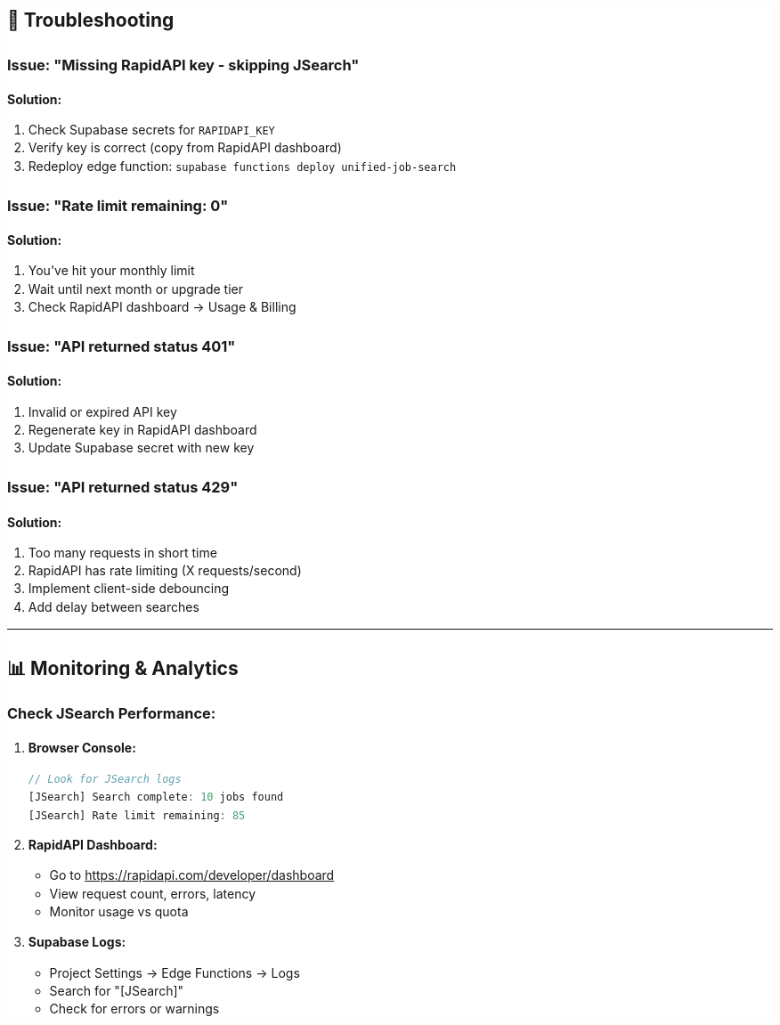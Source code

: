 
## 🐛 Troubleshooting

### **Issue: "Missing RapidAPI key - skipping JSearch"**

**Solution:**
1. Check Supabase secrets for `RAPIDAPI_KEY`
2. Verify key is correct (copy from RapidAPI dashboard)
3. Redeploy edge function: `supabase functions deploy unified-job-search`

### **Issue: "Rate limit remaining: 0"**

**Solution:**
1. You've hit your monthly limit
2. Wait until next month or upgrade tier
3. Check RapidAPI dashboard → Usage & Billing

### **Issue: "API returned status 401"**

**Solution:**
1. Invalid or expired API key
2. Regenerate key in RapidAPI dashboard
3. Update Supabase secret with new key

### **Issue: "API returned status 429"**

**Solution:**
1. Too many requests in short time
2. RapidAPI has rate limiting (X requests/second)
3. Implement client-side debouncing
4. Add delay between searches

---

## 📊 Monitoring & Analytics

### **Check JSearch Performance:**

1. **Browser Console:**
   ```javascript
   // Look for JSearch logs
   [JSearch] Search complete: 10 jobs found
   [JSearch] Rate limit remaining: 85
   ```

2. **RapidAPI Dashboard:**
   - Go to https://rapidapi.com/developer/dashboard
   - View request count, errors, latency
   - Monitor usage vs quota

3. **Supabase Logs:**
   - Project Settings → Edge Functions → Logs
   - Search for "[JSearch]"
   - Check for errors or warnings
